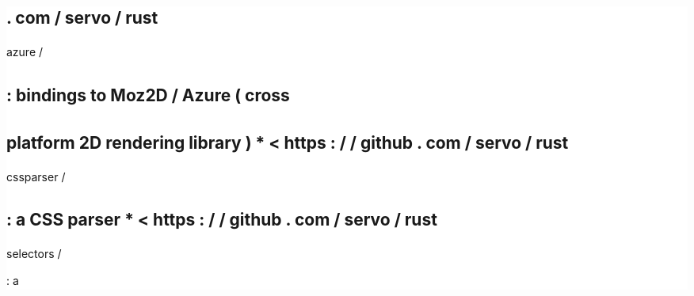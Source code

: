 .
com
/
servo
/
rust
-
azure
/
>
:
bindings
to
Moz2D
/
Azure
(
cross
-
platform
2D
rendering
library
)
*
<
https
:
/
/
github
.
com
/
servo
/
rust
-
cssparser
/
>
:
a
CSS
parser
*
<
https
:
/
/
github
.
com
/
servo
/
rust
-
selectors
/
>
:
a